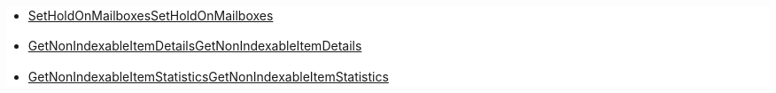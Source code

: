 - [<span data-ttu-id="d4bcd-206">SetHoldOnMailboxes</span><span class="sxs-lookup"><span data-stu-id="d4bcd-206">SetHoldOnMailboxes</span></span>](setholdonmailboxes.md)
    
- [<span data-ttu-id="d4bcd-207">GetNonIndexableItemDetails</span><span class="sxs-lookup"><span data-stu-id="d4bcd-207">GetNonIndexableItemDetails</span></span>](getnonindexableitemdetails.md)
    
- [<span data-ttu-id="d4bcd-208">GetNonIndexableItemStatistics</span><span class="sxs-lookup"><span data-stu-id="d4bcd-208">GetNonIndexableItemStatistics</span></span>](getnonindexableitemstatistics.md)
    

